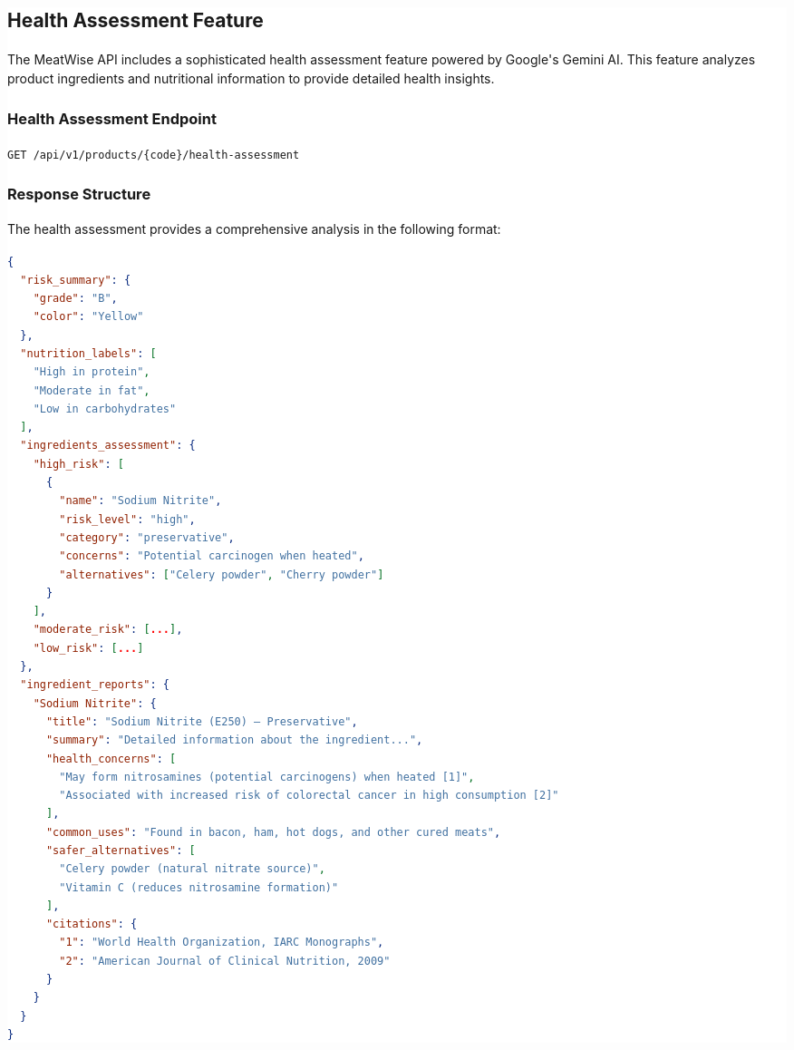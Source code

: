 ## Health Assessment Feature

The MeatWise API includes a sophisticated health assessment feature powered by Google's Gemini AI. This feature analyzes product ingredients and nutritional information to provide detailed health insights.

### Health Assessment Endpoint

```
GET /api/v1/products/{code}/health-assessment
```

### Response Structure

The health assessment provides a comprehensive analysis in the following format:

```json
{
  "risk_summary": {
    "grade": "B",
    "color": "Yellow"
  },
  "nutrition_labels": [
    "High in protein",
    "Moderate in fat",
    "Low in carbohydrates"
  ],
  "ingredients_assessment": {
    "high_risk": [
      {
        "name": "Sodium Nitrite",
        "risk_level": "high",
        "category": "preservative",
        "concerns": "Potential carcinogen when heated",
        "alternatives": ["Celery powder", "Cherry powder"]
      }
    ],
    "moderate_risk": [...],
    "low_risk": [...]
  },
  "ingredient_reports": {
    "Sodium Nitrite": {
      "title": "Sodium Nitrite (E250) – Preservative",
      "summary": "Detailed information about the ingredient...",
      "health_concerns": [
        "May form nitrosamines (potential carcinogens) when heated [1]",
        "Associated with increased risk of colorectal cancer in high consumption [2]"
      ],
      "common_uses": "Found in bacon, ham, hot dogs, and other cured meats",
      "safer_alternatives": [
        "Celery powder (natural nitrate source)",
        "Vitamin C (reduces nitrosamine formation)"
      ],
      "citations": {
        "1": "World Health Organization, IARC Monographs",
        "2": "American Journal of Clinical Nutrition, 2009"
      }
    }
  }
}
```
